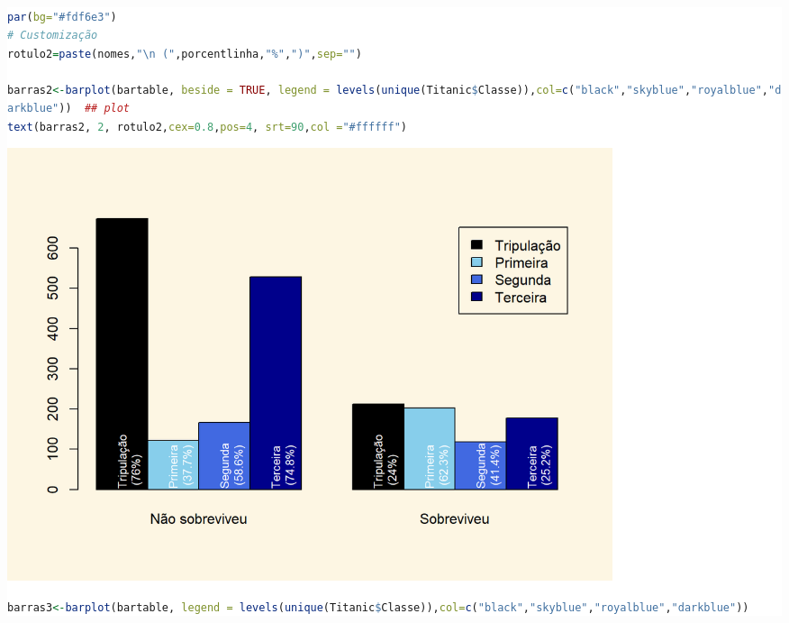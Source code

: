 


```r
par(bg="#fdf6e3") 
# Customização
rotulo2=paste(nomes,"\n (",porcentlinha,"%",")",sep="")

barras2<-barplot(bartable, beside = TRUE, legend = levels(unique(Titanic$Classe)),col=c("black","skyblue","royalblue","darkblue"))  ## plot 
text(barras2, 2, rotulo2,cex=0.8,pos=4, srt=90,col ="#ffffff")
```

<img src="03-Barras2VAR_files/figure-html/barras2-1.png" width="672" />


```r
barras3<-barplot(bartable, legend = levels(unique(Titanic$Classe)),col=c("black","skyblue","royalblue","darkblue"))
```
